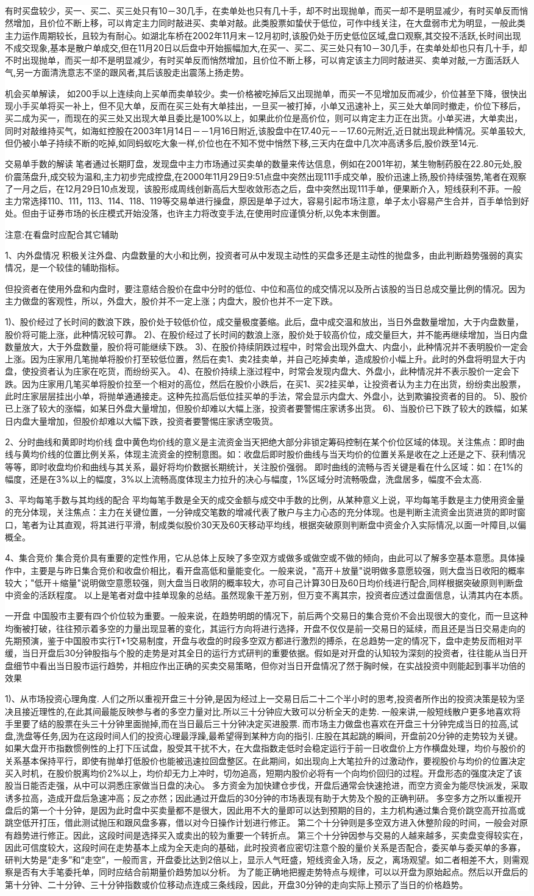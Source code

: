 有时买盘较少，买一、买二、买三处只有10－30几手，在卖单处也只有几十手，却不时出现抛单，而买一却不是明显减少，有时买单反而悄然增加，且价位不断上移，可以肯定主力同时敲进买、卖单对敲。此类股票如蛰伏于低位，可作中线关注，在大盘弱市尤为明显，一般此类主力运作周期较长，且较为有耐心。如湖北车桥在2002年11月末－12月初时,该股仍处于历史低位区域,盘口观察,其交投不活跃,长时间出现不成交现象,基本是散户单成交,但在11月20日以后盘中开始振幅加大,在买一、买二、买三处只有10－30几手，在卖单处却也只有几十手，却不时出现抛单，而买一却不是明显减少，有时买单反而悄然增加，且价位不断上移，可以肯定该主力同时敲进买、卖单对敲,一方面活跃人气,另一方面清洗意志不坚的跟风者,其后该股走出震荡上扬走势。

机会买单解读，
如200手以上连续向上买单而卖单较少。卖一价格被吃掉后又出现抛单，而买一不见增加反而减少，价位甚至下降，很快出现小手买单将买一补上，但不见大单，反而在买三处有大单挂出，一旦买一被打掉，小单又迅速补上，买三处大单同时撤走，价位下移后，买二成为买一，而现在的买三处又出现大单且委比是100%以上，如果此价位是高价位，则可以肯定主力正在出货。小单买进，大单卖出，同时对敲维持买气，如海虹控股在2003年1月14日－－1月16日附近,该股盘中在17.40元－－17.60元附近,近日就出现此种情况。买单虽较大,但仍被小单子持续不断的吃掉,如同蚂蚁吃大象一样,价位也在不知不觉中悄然下移,三天内在盘中几次冲高诱多后,股价跌至14元.

交易单手数的解读
笔者通过长期盯盘，发现盘中主力市场通过买卖单的数量来传达信息，例如在2001年初，某生物制药股在22.80元处,股价震荡盘升,成交较为温和,主力初步完成控盘,在2000年11月29日9:51点盘中突然出现111手成交单，股价迅速上扬,股价持续强势,笔者在观察了一月之后，在12月29日10点发现，该股形成周线创新高后大型收敛形态之后，盘中突然出现111手单，便果断介入，短线获利不菲。一般主力常选择110、111，113、114、118、119等交易单进行操盘，原因是单子过大，容易引起市场注意，单子太小容易产生合并，百手单恰到好处。但由于证券市场的长庄模式开始没落，也许主力将改变手法,在使用时应谨慎分析,以免本末倒置。

注意:在看盘时应配合其它辅助

1、内外盘情况
积极关注外盘、内盘数量的大小和比例，投资者可从中发现主动性的买盘多还是主动性的抛盘多，由此判断趋势强弱的真实情况，是一个较佳的辅助指标。

但投资者在使用外盘和内盘时，要注意结合股价在盘中分时的低位、中位和高位的成交情况以及所占该股的当日总成交量比例的情况。因为主力做盘的客观性，所以，外盘大，股价并不一定上涨；内盘大，股价也并不一定下跌。

1)、股价经过了长时间的数浪下跌，股价处于较低价位，成交量极度萎缩。此后，盘中成交温和放出，当日外盘数量增加，大于内盘数量，股价将可能上涨，此种情况较可靠。
2)、在股价经过了长时间的数浪上涨，股价处于较高价位，成交量巨大，并不能再继续增加，当日内盘数量放大，大于外盘数量，股价将可能继续下跌。
3)、在股价持续阴跌过程中，时常会出现外盘大、内盘小，此种情况并不表明股价一定会上涨。因为庄家用几笔抛单将股价打至较低位置，然后在卖1、卖2挂卖单，并自己吃掉卖单，造成股价小幅上升。此时的外盘将明显大于内盘，使投资者认为庄家在吃货，而纷纷买入。
4)、在股价持续上涨过程中，时常会发现内盘大、外盘小，此种情况并不表示股价一定会下跌。因为庄家用几笔买单将股价拉至一个相对的高位，然后在股价小跌后，在买1、买2挂买单，让投资者认为主力在出货，纷纷卖出股票，此时庄家层层挂出小单，将抛单通通接走。这种先拉高后低位挂买单的手法，常会显示内盘大、外盘小，达到欺骗投资者的目的。
5)、股价已上涨了较大的涨幅，如某日外盘大量增加，但股价却难以大幅上涨，投资者要警惕庄家诱多出货。
6)、当股价已下跌了较大的跌幅，如某日内盘大量增加，但股价却难以大幅下跌，投资者要警惕庄家诱空吸货。

2、分时曲线和黄即时均价线
盘中黄色均价线的意义是主流资金当天把绝大部分非锁定筹码控制在某个价位区域的体现。关注焦点：即时曲线与黄均价线的位置比例关系，体现主流资金的控制意图。如：收盘后即时股价曲线与当天均价的位置关系是收在之上还是之下、获利情况等等，即时收盘均价和曲线与其关系，最好将均价数据长期统计，关注股价强弱。
即时曲线的流畅与否关键是看在什么区域：如：在1%的幅度，还是在3%以上的幅度，3%以上流畅高度体现主力拉升的决心与幅度，1%区域分时流畅吸盘，洗盘居多，幅度不会太高.

3、平均每笔手数与其均线的配合
平均每笔手数是全天的成交金额与成交中手数的比例，从某种意义上说，平均每笔手数是主力使用资金量的充分体现，关注焦点：主力在关键位置，一分钟成交笔数的增减代表了散户与主力心态的充分体现。也是判断主流资金出货进货的即时窗口，笔者为让其直观，将其进行平滑，制成类似股价30天及60天移动平均线，根据突破原则判断盘中资金介入实际情况,以面一叶障目,以偏概全。

4、集合竞价
集合竞价具有重要的定性作用，它从总体上反映了多空双方或做多或做空或不做的倾向，由此可以了解多空基本意愿。具体操作中，主要是与昨日集合竞价和收盘价相比，看开盘高低和量能变化。一般来说，"高开＋放量"说明做多意愿较强，则大盘当日收阳的概率较大；"低开＋缩量"说明做空意愿较强，则大盘当日收阴的概率较大，亦可自己计算30日及60日均价线进行配合,同样根据突破原则判断盘中资金的活跃程度。
以上是笔者对盘中挂单现象的总结。虽然现象干差万别，但万变不离其宗，投资者应透过盘面信息，认清其内在本质。

一开盘
中国股市主要有四个价位较为重要。一般来说，在趋势明朗的情况下，前后两个交易日的集合竞价不会出现很大的变化，而一旦这种均衡被打破，往往预示着多空的力量出现显著的变化，其运行方向将进行选择，开盘不仅仅是前一交易日的延续，而且还是当日交易走向的先期预演，鉴于中国股市实行T+1交易制度，开盘与收盘的时段多空双方都进行激烈的搏杀，在总趋势一定的情况下，盘中走势反而相对平缓，当日开盘后30分钟股指与个股的走势是对其全日的运行方式研判的重要依据。假如是对开盘的认知较为深刻的投资者，往往能从当日开盘细节中看出当日股市运行趋势，并相应作出正确的买卖交易策略，但你对当日开盘情况了然于胸时候，在实战投资中则能起到事半功倍的效果

1)、从市场投资心理角度.
人们之所以重视开盘三十分钟,是因为经过上一交易日后二十二个半小时的思考,投资者所作出的投资决策是较为坚决且接近理性的,在此其间最能反映参与者的多空力量对比.所以三十分钟应大致可以分析全天的走势.
一般来讲,一般短线散户更多地喜欢将手里要了结的股票在头三十分钟里面抛掉,而在当日最后三十分钟决定买进股票.
而市场主力做盘也喜欢在开盘三十分钟完成当日的拉高,试盘,洗盘等任务,因为在这段时间人们的投资心理最浮躁,最希望得到某种方向的指引.
庄股在其起跳的瞬间，开盘前20分钟的走势较为关键。如果大盘开市指数惯例性的上打下压试盘，股受其干扰不大，在大盘指数走低时会稳定运行于前一日收盘价上方作横盘处理，均价与股价的关系基本保持平行，即使有抛单打低股价也能被迅速拉回盘整区。在此期间，如出现向上大笔拉升的过激动作，要视股价与均价的位置决定买入时机，在股价脱离均价2%以上，均价却无力上冲时，切勿追高，短期内股价必将有一个向均价回归的过程。开盘形态的强度决定了该股当日能否走强，从中可以洞悉庄家做当日盘的决心。
多方资金为加快建仓步伐，开盘后通常会快速抢进，而空方资金为能尽快派发，采取诱多拉高，造成开盘后急速冲高；反之亦然；因此通过开盘后的30分钟的市场表现有助于大势及个股的正确判研。
多空多方之所以重视开盘后的第一个十分钟，是因为此时盘中买卖量都不是很大，因此用不大的量即可以达到预期的目的，主力机构通过集合竞价跳空高开拉高或跳空低开打压，借此测试抛压和跟风盘多寡，借以对今日操作计划进行修正。
第二个十分钟则是多空双方进入休整阶段的时间，一般会对原有趋势进行修正。因此，这段时间是选择买入或卖出的较为重要一个转折点。
第三个十分钟因参与交易的人越来越多，买卖盘变得较实在，因此可信度较大，这段时间在走势基本上成为全天走向的基础，此时投资者应密切注意个股的量价关系是否配合，委买单与委买单的多寡，研判大势是“走多”和“走空”，一般而言，开盘委比达到2倍以上，显示人气旺盛，短线资金入场，反之，离场观望。如二者相差不大，则需观察是否有大手笔委托单，同时应结合前期量价趋势加以分析。
为了能正确地把握走势特点与规律，可以以开盘为原始起点。然后以开盘后的第十分钟、二十分钟、三十分钟指数或价位移动点连成三条线段，因此，开盘30分钟的走向实际上预示了当日的价格趋势。